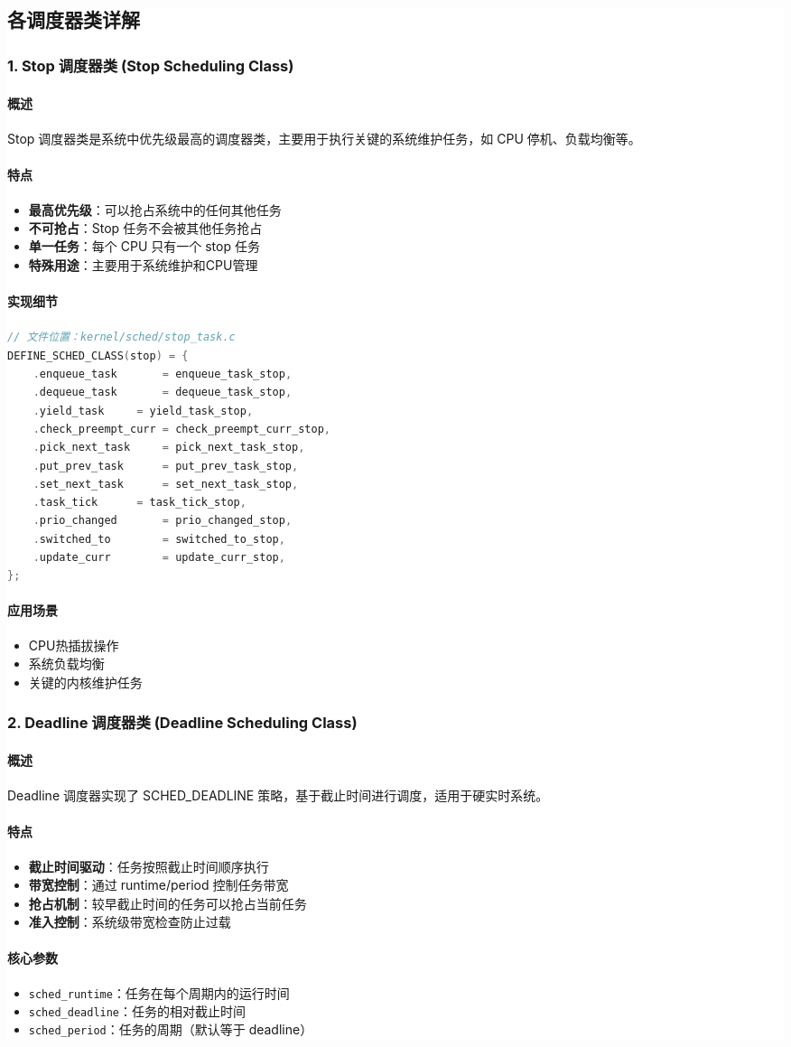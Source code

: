 ## 各调度器类详解

### 1. Stop 调度器类 (Stop Scheduling Class)

#### 概述
Stop 调度器类是系统中优先级最高的调度器类，主要用于执行关键的系统维护任务，如 CPU 停机、负载均衡等。

#### 特点
- **最高优先级**：可以抢占系统中的任何其他任务
- **不可抢占**：Stop 任务不会被其他任务抢占
- **单一任务**：每个 CPU 只有一个 stop 任务
- **特殊用途**：主要用于系统维护和CPU管理

#### 实现细节
```c
// 文件位置：kernel/sched/stop_task.c
DEFINE_SCHED_CLASS(stop) = {
    .enqueue_task		= enqueue_task_stop,
    .dequeue_task		= dequeue_task_stop,
    .yield_task		= yield_task_stop,
    .check_preempt_curr	= check_preempt_curr_stop,
    .pick_next_task		= pick_next_task_stop,
    .put_prev_task		= put_prev_task_stop,
    .set_next_task      = set_next_task_stop,
    .task_tick		= task_tick_stop,
    .prio_changed		= prio_changed_stop,
    .switched_to		= switched_to_stop,
    .update_curr		= update_curr_stop,
};
```

#### 应用场景
- CPU热插拔操作
- 系统负载均衡
- 关键的内核维护任务

### 2. Deadline 调度器类 (Deadline Scheduling Class)

#### 概述
Deadline 调度器实现了 SCHED_DEADLINE 策略，基于截止时间进行调度，适用于硬实时系统。

#### 特点
- **截止时间驱动**：任务按照截止时间顺序执行
- **带宽控制**：通过 runtime/period 控制任务带宽
- **抢占机制**：较早截止时间的任务可以抢占当前任务
- **准入控制**：系统级带宽检查防止过载

#### 核心参数
- `sched_runtime`：任务在每个周期内的运行时间
- `sched_deadline`：任务的相对截止时间
- `sched_period`：任务的周期（默认等于 deadline）
